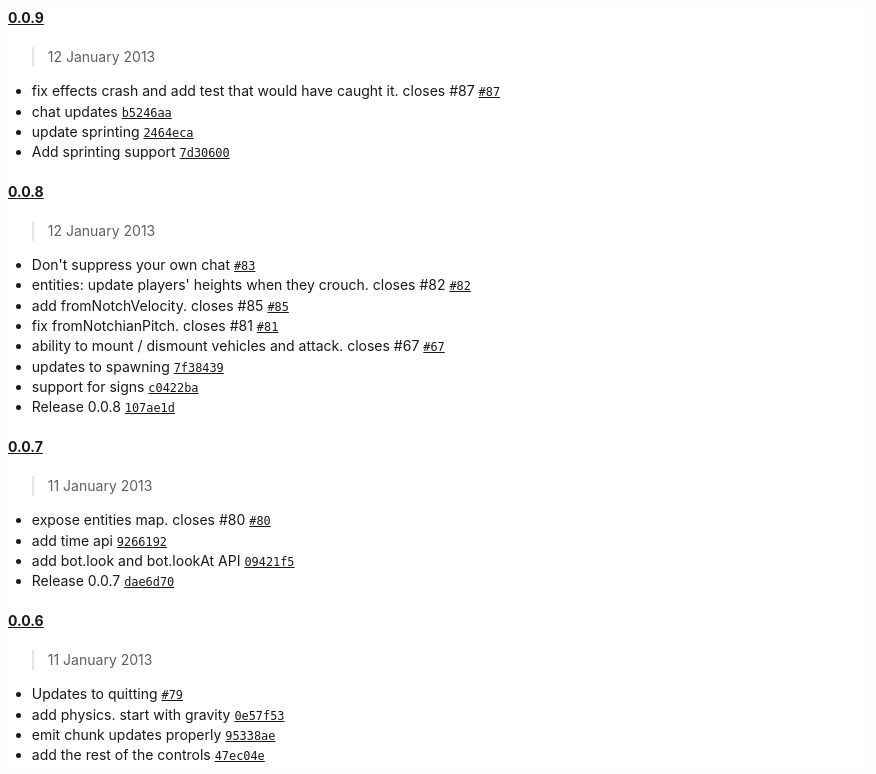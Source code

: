#### [0.0.9](https://github.com/PrismarineJS/mineflayer/compare/0.0.8...0.0.9)

> 12 January 2013

- fix effects crash and add test that would have caught it. closes #87 [`#87`](https://github.com/PrismarineJS/mineflayer/issues/87)
- chat updates [`b5246aa`](https://github.com/PrismarineJS/mineflayer/commit/b5246aaf6f05221ff3c39aa6a94fc31da7acb957)
- update sprinting [`2464eca`](https://github.com/PrismarineJS/mineflayer/commit/2464ecab62a0884b0ddbacac2f37c3197f42841b)
- Add sprinting support [`7d30600`](https://github.com/PrismarineJS/mineflayer/commit/7d3060003694af7a4957fdaad8261365ea115827)

#### [0.0.8](https://github.com/PrismarineJS/mineflayer/compare/0.0.7...0.0.8)

> 12 January 2013

- Don't suppress your own chat [`#83`](https://github.com/PrismarineJS/mineflayer/pull/83)
- entities: update players' heights when they crouch. closes #82 [`#82`](https://github.com/PrismarineJS/mineflayer/issues/82)
- add fromNotchVelocity. closes #85 [`#85`](https://github.com/PrismarineJS/mineflayer/issues/85)
- fix fromNotchianPitch. closes #81 [`#81`](https://github.com/PrismarineJS/mineflayer/issues/81)
- ability to mount / dismount vehicles and attack. closes #67 [`#67`](https://github.com/PrismarineJS/mineflayer/issues/67)
- updates to spawning [`7f38439`](https://github.com/PrismarineJS/mineflayer/commit/7f38439dc9f72298819b3a9e6de35e0490710164)
- support for signs [`c0422ba`](https://github.com/PrismarineJS/mineflayer/commit/c0422ba8dcb0b6ed889c03338c8567c996bf226a)
- Release 0.0.8 [`107ae1d`](https://github.com/PrismarineJS/mineflayer/commit/107ae1d20ce0b5bdecba5ca97b7956eff3e5603e)

#### [0.0.7](https://github.com/PrismarineJS/mineflayer/compare/0.0.6...0.0.7)

> 11 January 2013

- expose entities map. closes #80 [`#80`](https://github.com/PrismarineJS/mineflayer/issues/80)
- add time api [`9266192`](https://github.com/PrismarineJS/mineflayer/commit/9266192335424d9a8b3a11770a0d2e0fe2d354da)
- add bot.look and bot.lookAt API [`09421f5`](https://github.com/PrismarineJS/mineflayer/commit/09421f570189dfac5bfbacadc513cf1ed5037d77)
- Release 0.0.7 [`dae6d70`](https://github.com/PrismarineJS/mineflayer/commit/dae6d70312c3091a0d1991d28d3685495485bcbd)

#### [0.0.6](https://github.com/PrismarineJS/mineflayer/compare/0.0.5...0.0.6)

> 11 January 2013

- Updates to quitting [`#79`](https://github.com/PrismarineJS/mineflayer/pull/79)
- add physics. start with gravity [`0e57f53`](https://github.com/PrismarineJS/mineflayer/commit/0e57f5398af43d3e9138ed6f9ea3b46fc1908271)
- emit chunk updates properly [`95338ae`](https://github.com/PrismarineJS/mineflayer/commit/95338aedfe5af690e67046172c23fdc57ccd87a6)
- add the rest of the controls [`47ec04e`](https://github.com/PrismarineJS/mineflayer/commit/47ec04e47df1295be77de4a8818be9a54df89459)
